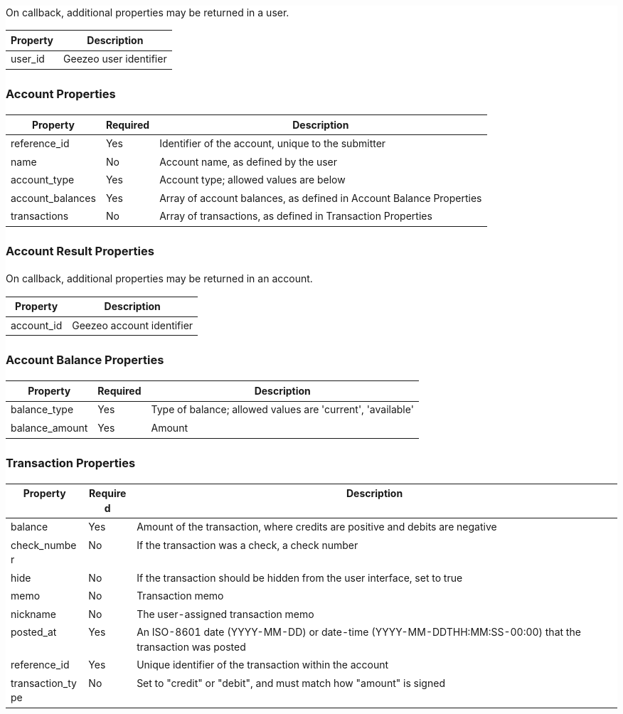 On callback, additional properties may be returned in a user.

| Property | Description |
|----------|-------------|
| user_id  | Geezeo user identifier |

### Account Properties

| Property         | Required | Description |
|------------------|----------|-------------|
| reference_id     | Yes      | Identifier of the account, unique to the submitter |
| name             | No       | Account name, as defined by the user |
| account_type     | Yes      | Account type; allowed values are below |
| account_balances | Yes      | Array of account balances, as defined in Account Balance Properties |
| transactions     | No       | Array of transactions, as defined in Transaction Properties |

### Account Result Properties

On callback, additional properties may be returned in an account.

| Property   | Description |
|------------|-------------|
| account_id | Geezeo account identifier |

### Account Balance Properties

| Property       | Required | Description |
|----------------|----------|-------------|
| balance_type   | Yes      | Type of balance; allowed values are 'current', 'available' |
| balance_amount | Yes      | Amount |

### Transaction Properties

| Property         | Required | Description |
|------------------|----------|-------------|
| balance          | Yes      | Amount of the transaction, where credits are positive and debits are negative |
| check_number     | No       | If the transaction was a check, a check number |
| hide             | No       | If the transaction should be hidden from the user interface, set to true |
| memo             | No       | Transaction memo |
| nickname         | No       | The user-assigned transaction memo |
| posted_at        | Yes      | An ISO-8601 date (YYYY-MM-DD) or date-time (YYYY-MM-DDTHH:MM:SS-00:00) that the transaction was posted|
| reference_id     | Yes      | Unique identifier of the transaction within the account |
| transaction_type | No       | Set to "credit" or "debit", and must match how "amount" is signed |
